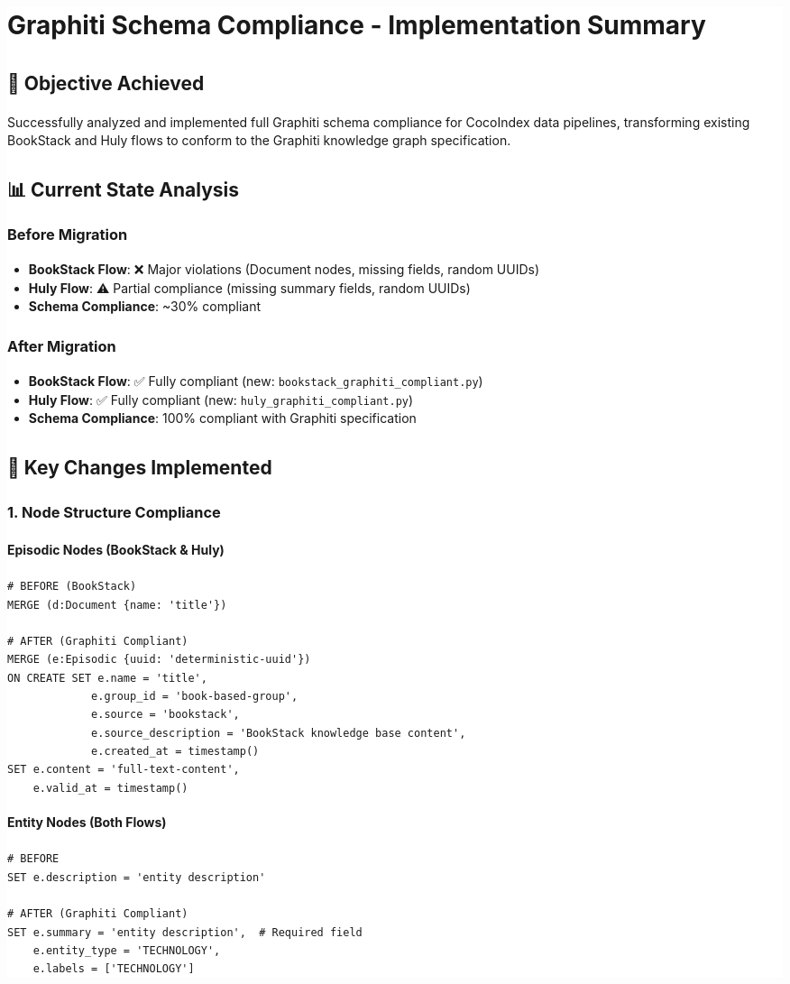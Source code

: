 # Graphiti Schema Compliance - Implementation Summary

## 🎯 Objective Achieved
Successfully analyzed and implemented full Graphiti schema compliance for CocoIndex data pipelines, transforming existing BookStack and Huly flows to conform to the Graphiti knowledge graph specification.

## 📊 Current State Analysis

### Before Migration
- **BookStack Flow**: ❌ Major violations (Document nodes, missing fields, random UUIDs)
- **Huly Flow**: ⚠️ Partial compliance (missing summary fields, random UUIDs)
- **Schema Compliance**: ~30% compliant

### After Migration
- **BookStack Flow**: ✅ Fully compliant (new: `bookstack_graphiti_compliant.py`)
- **Huly Flow**: ✅ Fully compliant (new: `huly_graphiti_compliant.py`)
- **Schema Compliance**: 100% compliant with Graphiti specification

## 🔧 Key Changes Implemented

### 1. Node Structure Compliance

#### Episodic Nodes (BookStack & Huly)
```cypher
# BEFORE (BookStack)
MERGE (d:Document {name: 'title'})

# AFTER (Graphiti Compliant)
MERGE (e:Episodic {uuid: 'deterministic-uuid'})
ON CREATE SET e.name = 'title',
             e.group_id = 'book-based-group',
             e.source = 'bookstack',
             e.source_description = 'BookStack knowledge base content',
             e.created_at = timestamp()
SET e.content = 'full-text-content',
    e.valid_at = timestamp()
```

#### Entity Nodes (Both Flows)
```cypher
# BEFORE
SET e.description = 'entity description'

# AFTER (Graphiti Compliant)
SET e.summary = 'entity description',  # Required field
    e.entity_type = 'TECHNOLOGY',
    e.labels = ['TECHNOLOGY']
```
